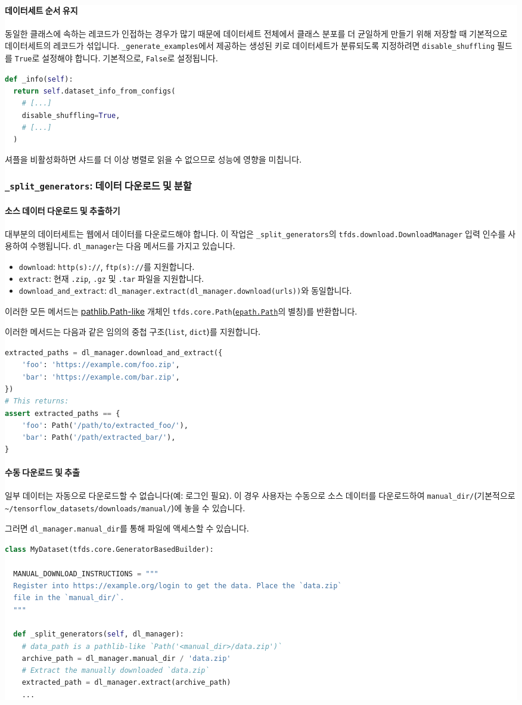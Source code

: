 #### 데이터세트 순서 유지

동일한 클래스에 속하는 레코드가 인접하는 경우가 많기 때문에 데이터세트 전체에서 클래스 분포를 더 균일하게 만들기 위해 저장할 때 기본적으로 데이터세트의 레코드가 섞입니다. `_generate_examples`에서 제공하는 생성된 키로 데이터세트가 분류되도록 지정하려면 `disable_shuffling` 필드를 `True`로 설정해야 합니다. 기본적으로, `False`로 설정됩니다.

```python
def _info(self):
  return self.dataset_info_from_configs(
    # [...]
    disable_shuffling=True,
    # [...]
  )
```

셔플을 비활성화하면 샤드를 더 이상 병렬로 읽을 수 없으므로 성능에 영향을 미칩니다.

### `_split_generators`: 데이터 다운로드 및 분할

#### 소스 데이터 다운로드 및 추출하기

대부분의 데이터세트는 웹에서 데이터를 다운로드해야 합니다. 이 작업은 `_split_generators`의 `tfds.download.DownloadManager` 입력 인수를 사용하여 수행됩니다. `dl_manager`는 다음 메서드를 가지고 있습니다.

- `download`: `http(s)://`, `ftp(s)://`를 지원합니다.
- `extract`: 현재 `.zip`, `.gz` 및 `.tar` 파일을 지원합니다.
- `download_and_extract`: `dl_manager.extract(dl_manager.download(urls))`와 동일합니다.

이러한 모든 메서드는 [pathlib.Path-like](https://docs.python.org/3/library/pathlib.html) 개체인 `tfds.core.Path`([`epath.Path`](https://github.com/google/etils)의 별칭)를 반환합니다.

이러한 메서드는 다음과 같은 임의의 중첩 구조(`list`, `dict`)를 지원합니다.

```python
extracted_paths = dl_manager.download_and_extract({
    'foo': 'https://example.com/foo.zip',
    'bar': 'https://example.com/bar.zip',
})
# This returns:
assert extracted_paths == {
    'foo': Path('/path/to/extracted_foo/'),
    'bar': Path('/path/extracted_bar/'),
}
```

#### 수동 다운로드 및 추출

일부 데이터는 자동으로 다운로드할 수 없습니다(예: 로그인 필요). 이 경우 사용자는 수동으로 소스 데이터를 다운로드하여 `manual_dir/`(기본적으로 `~/tensorflow_datasets/downloads/manual/`)에 놓을 수 있습니다.

그러면 `dl_manager.manual_dir`를 통해 파일에 액세스할 수 있습니다.

```python
class MyDataset(tfds.core.GeneratorBasedBuilder):

  MANUAL_DOWNLOAD_INSTRUCTIONS = """
  Register into https://example.org/login to get the data. Place the `data.zip`
  file in the `manual_dir/`.
  """

  def _split_generators(self, dl_manager):
    # data_path is a pathlib-like `Path('<manual_dir>/data.zip')`
    archive_path = dl_manager.manual_dir / 'data.zip'
    # Extract the manually downloaded `data.zip`
    extracted_path = dl_manager.extract(archive_path)
    ...
```

